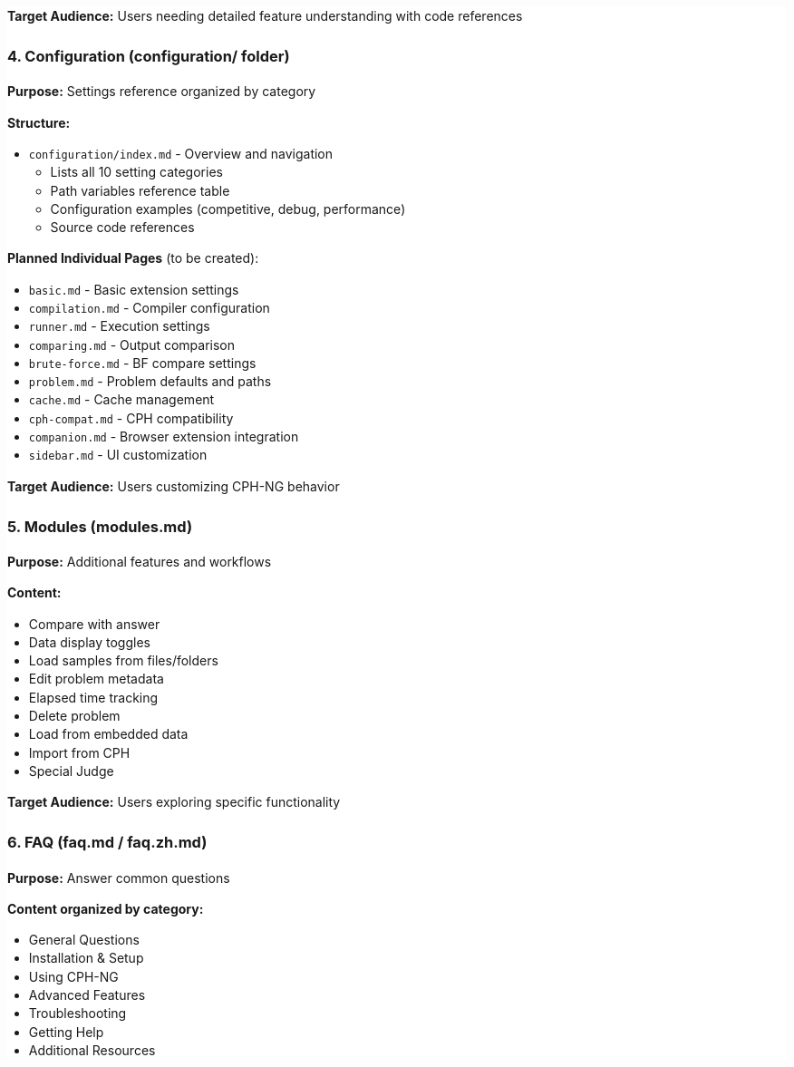 **Target Audience:** Users needing detailed feature understanding with code references

### 4. Configuration (configuration/ folder)

**Purpose:** Settings reference organized by category

**Structure:**
- `configuration/index.md` - Overview and navigation
  - Lists all 10 setting categories
  - Path variables reference table
  - Configuration examples (competitive, debug, performance)
  - Source code references

**Planned Individual Pages** (to be created):
- `basic.md` - Basic extension settings
- `compilation.md` - Compiler configuration
- `runner.md` - Execution settings
- `comparing.md` - Output comparison
- `brute-force.md` - BF compare settings
- `problem.md` - Problem defaults and paths
- `cache.md` - Cache management
- `cph-compat.md` - CPH compatibility
- `companion.md` - Browser extension integration
- `sidebar.md` - UI customization

**Target Audience:** Users customizing CPH-NG behavior

### 5. Modules (modules.md)

**Purpose:** Additional features and workflows

**Content:**
- Compare with answer
- Data display toggles
- Load samples from files/folders
- Edit problem metadata
- Elapsed time tracking
- Delete problem
- Load from embedded data
- Import from CPH
- Special Judge

**Target Audience:** Users exploring specific functionality

### 6. FAQ (faq.md / faq.zh.md)

**Purpose:** Answer common questions

**Content organized by category:**
- General Questions
- Installation & Setup
- Using CPH-NG
- Advanced Features
- Troubleshooting
- Getting Help
- Additional Resources
